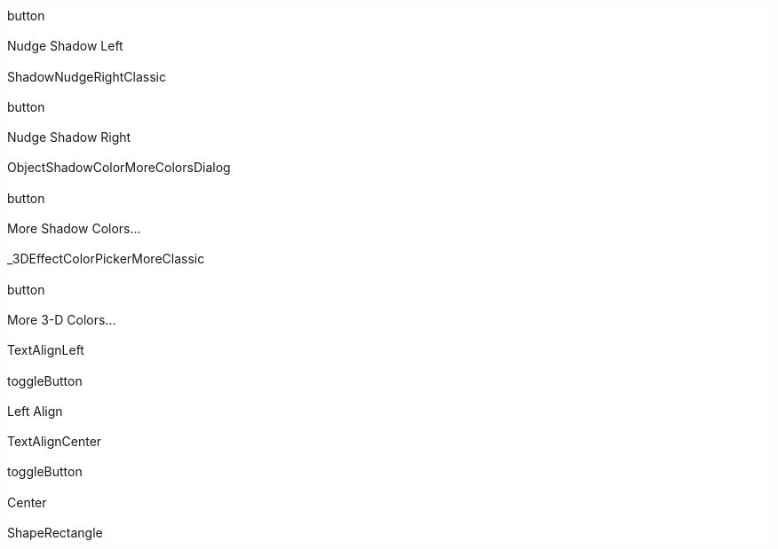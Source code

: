   <p>button</p>
  </td>
  <td>
  <p>Nudge Shadow Left</p>
  </td>
 </tr>
 <tr>
  <td>
  <p>ShadowNudgeRightClassic</p>
  </td>
  <td>
  <p>button</p>
  </td>
  <td>
  <p>Nudge Shadow Right</p>
  </td>
 </tr>
 <tr>
  <td>
  <p>ObjectShadowColorMoreColorsDialog</p>
  </td>
  <td>
  <p>button</p>
  </td>
  <td>
  <p>More Shadow Colors...</p>
  </td>
 </tr>
 <tr>
  <td>
  <p>_3DEffectColorPickerMoreClassic</p>
  </td>
  <td>
  <p>button</p>
  </td>
  <td>
  <p>More 3-D Colors...</p>
  </td>
 </tr>
 <tr>
  <td>
  <p>TextAlignLeft</p>
  </td>
  <td>
  <p>toggleButton</p>
  </td>
  <td>
  <p>Left Align</p>
  </td>
 </tr>
 <tr>
  <td>
  <p>TextAlignCenter</p>
  </td>
  <td>
  <p>toggleButton</p>
  </td>
  <td>
  <p>Center</p>
  </td>
 </tr>
 <tr>
  <td>
  <p>ShapeRectangle</p>